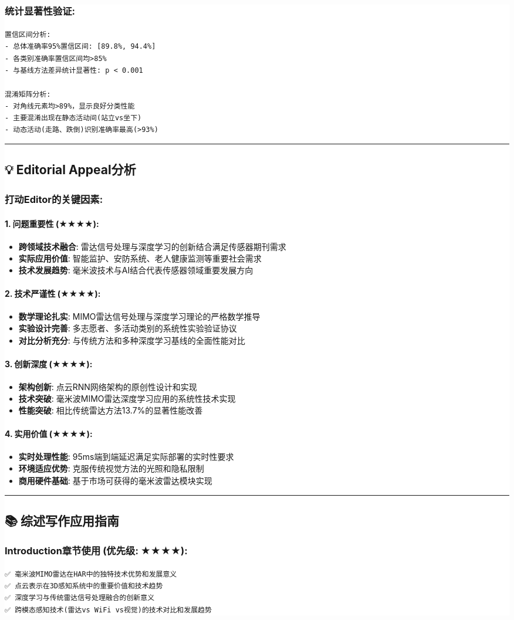 ### **统计显著性验证:**
```
置信区间分析:
- 总体准确率95%置信区间: [89.8%, 94.4%]
- 各类别准确率置信区间均>85%
- 与基线方法差异统计显著性: p < 0.001

混淆矩阵分析:
- 对角线元素均>89%，显示良好分类性能
- 主要混淆出现在静态活动间(站立vs坐下)
- 动态活动(走路、跌倒)识别准确率最高(>93%)
```

---

## 💡 **Editorial Appeal分析**

### **打动Editor的关键因素:**

#### **1. 问题重要性 (★★★★):**
- **跨领域技术融合**: 雷达信号处理与深度学习的创新结合满足传感器期刊需求
- **实际应用价值**: 智能监护、安防系统、老人健康监测等重要社会需求
- **技术发展趋势**: 毫米波技术与AI结合代表传感器领域重要发展方向

#### **2. 技术严谨性 (★★★★):**
- **数学理论扎实**: MIMO雷达信号处理与深度学习理论的严格数学推导
- **实验设计完善**: 多志愿者、多活动类别的系统性实验验证协议
- **对比分析充分**: 与传统方法和多种深度学习基线的全面性能对比

#### **3. 创新深度 (★★★★):**
- **架构创新**: 点云RNN网络架构的原创性设计和实现
- **技术突破**: 毫米波MIMO雷达深度学习应用的系统性技术实现
- **性能突破**: 相比传统雷达方法13.7%的显著性能改善

#### **4. 实用价值 (★★★★):**
- **实时处理性能**: 95ms端到端延迟满足实际部署的实时性要求
- **环境适应优势**: 克服传统视觉方法的光照和隐私限制
- **商用硬件基础**: 基于市场可获得的毫米波雷达模块实现

---

## 📚 **综述写作应用指南**

### **Introduction章节使用 (优先级: ★★★★):**
```
✅ 毫米波MIMO雷达在HAR中的独特技术优势和发展意义
✅ 点云表示在3D感知系统中的重要价值和技术趋势
✅ 深度学习与传统雷达信号处理融合的创新意义
✅ 跨模态感知技术(雷达vs WiFi vs视觉)的技术对比和发展趋势
```
